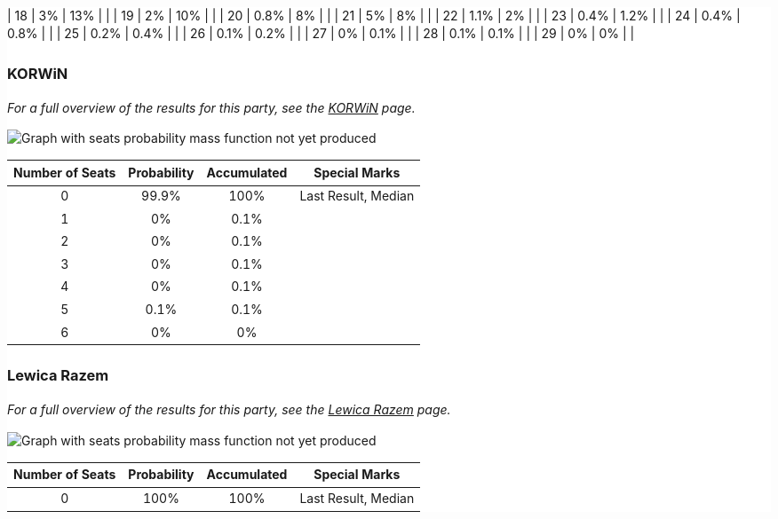 | 18 | 3% | 13% |  |
| 19 | 2% | 10% |  |
| 20 | 0.8% | 8% |  |
| 21 | 5% | 8% |  |
| 22 | 1.1% | 2% |  |
| 23 | 0.4% | 1.2% |  |
| 24 | 0.4% | 0.8% |  |
| 25 | 0.2% | 0.4% |  |
| 26 | 0.1% | 0.2% |  |
| 27 | 0% | 0.1% |  |
| 28 | 0.1% | 0.1% |  |
| 29 | 0% | 0% |  |

### KORWiN

*For a full overview of the results for this party, see the [KORWiN](party-korwin.html) page.*

![Graph with seats probability mass function not yet produced](2018-12-14-InstytutBadańPollster-seats-pmf-korwin.png "Seats Probability Mass Function")

| Number of Seats | Probability | Accumulated | Special Marks |
|:---------------:|:-----------:|:-----------:|:-------------:|
| 0 | 99.9% | 100% | Last Result, Median |
| 1 | 0% | 0.1% |  |
| 2 | 0% | 0.1% |  |
| 3 | 0% | 0.1% |  |
| 4 | 0% | 0.1% |  |
| 5 | 0.1% | 0.1% |  |
| 6 | 0% | 0% |  |

### Lewica Razem

*For a full overview of the results for this party, see the [Lewica Razem](party-lewicarazem.html) page.*

![Graph with seats probability mass function not yet produced](2018-12-14-InstytutBadańPollster-seats-pmf-lewicarazem.png "Seats Probability Mass Function")

| Number of Seats | Probability | Accumulated | Special Marks |
|:---------------:|:-----------:|:-----------:|:-------------:|
| 0 | 100% | 100% | Last Result, Median |
